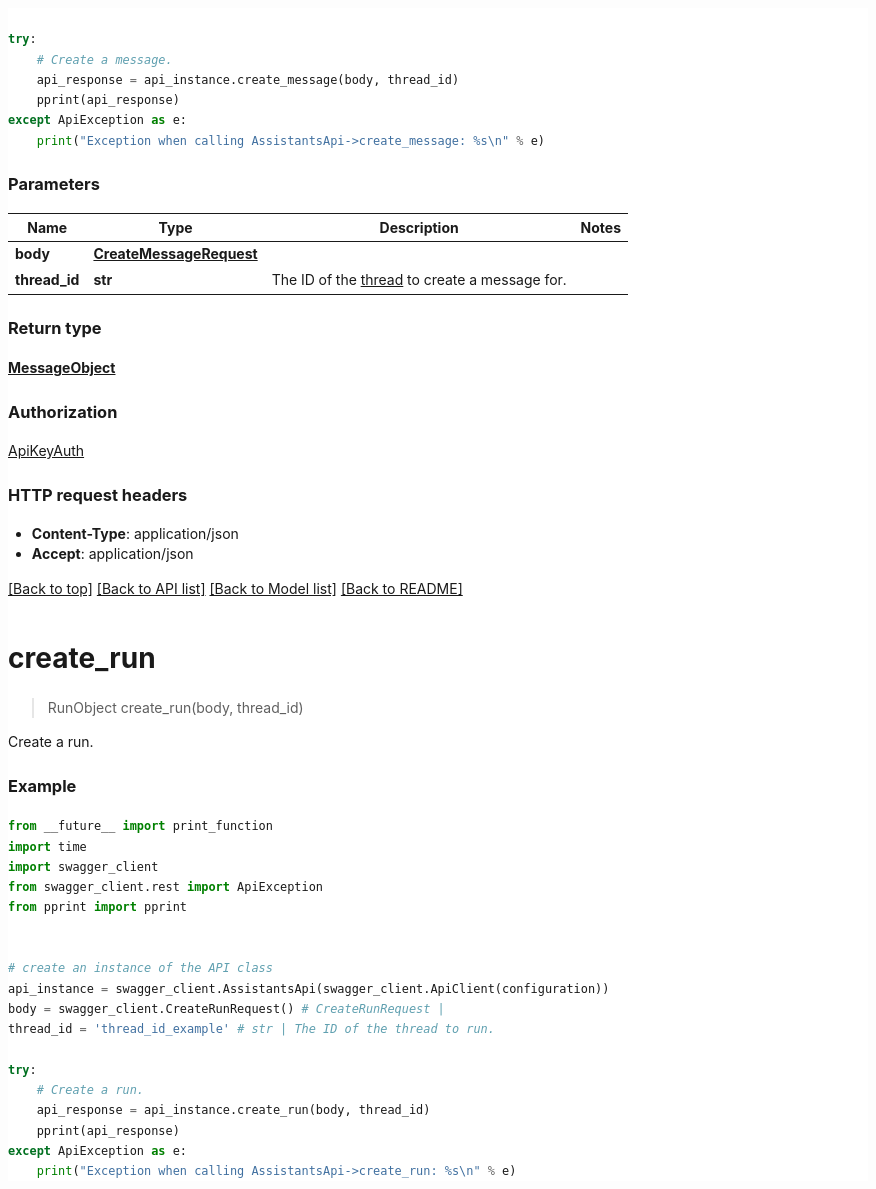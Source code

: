 ```python

try:
    # Create a message.
    api_response = api_instance.create_message(body, thread_id)
    pprint(api_response)
except ApiException as e:
    print("Exception when calling AssistantsApi->create_message: %s\n" % e)
```

### Parameters

Name | Type | Description  | Notes
------------- | ------------- | ------------- | -------------
 **body** | [**CreateMessageRequest**](CreateMessageRequest.md)|  | 
 **thread_id** | **str**| The ID of the [thread](/docs/api-reference/threads) to create a message for. | 

### Return type

[**MessageObject**](MessageObject.md)

### Authorization

[ApiKeyAuth](../README.md#ApiKeyAuth)

### HTTP request headers

 - **Content-Type**: application/json
 - **Accept**: application/json

[[Back to top]](#) [[Back to API list]](../README.md#documentation-for-api-endpoints) [[Back to Model list]](../README.md#documentation-for-models) [[Back to README]](../README.md)

# **create_run**
> RunObject create_run(body, thread_id)

Create a run.

### Example
```python
from __future__ import print_function
import time
import swagger_client
from swagger_client.rest import ApiException
from pprint import pprint


# create an instance of the API class
api_instance = swagger_client.AssistantsApi(swagger_client.ApiClient(configuration))
body = swagger_client.CreateRunRequest() # CreateRunRequest | 
thread_id = 'thread_id_example' # str | The ID of the thread to run.

try:
    # Create a run.
    api_response = api_instance.create_run(body, thread_id)
    pprint(api_response)
except ApiException as e:
    print("Exception when calling AssistantsApi->create_run: %s\n" % e)
```
